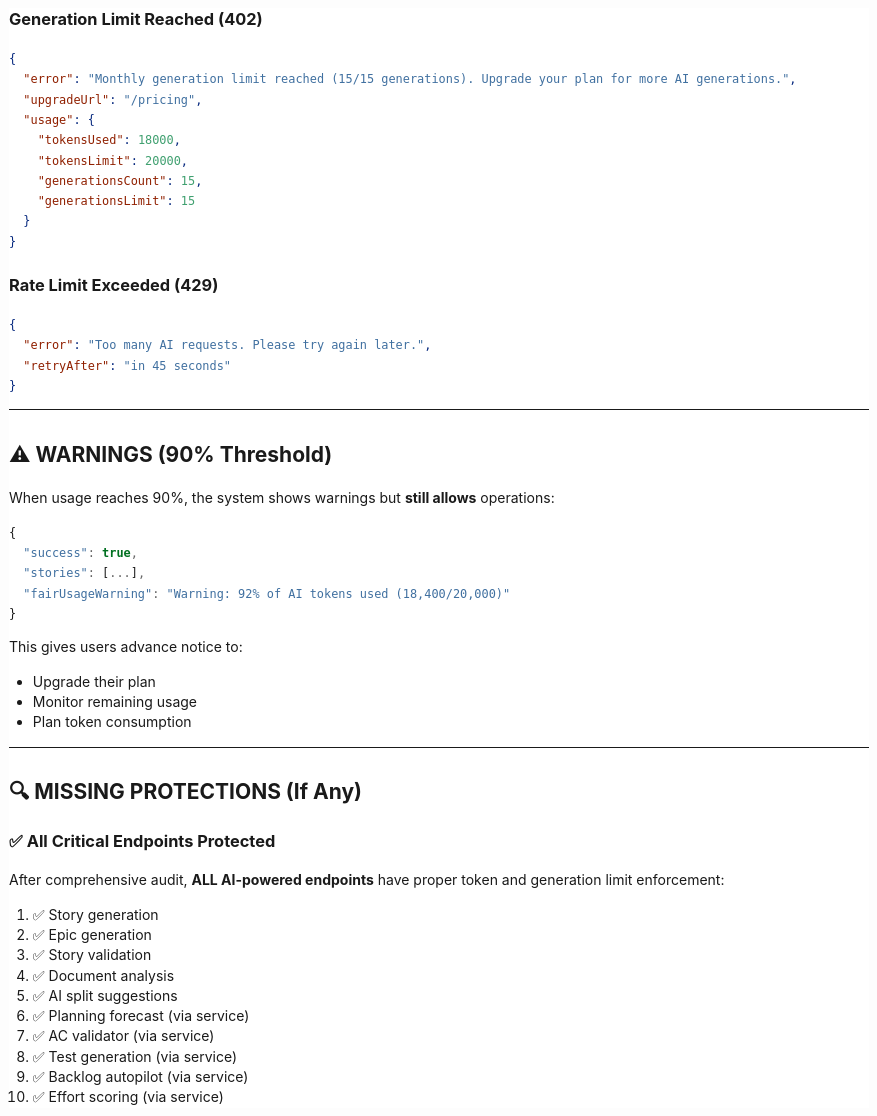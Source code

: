 ### Generation Limit Reached (402)
```json
{
  "error": "Monthly generation limit reached (15/15 generations). Upgrade your plan for more AI generations.",
  "upgradeUrl": "/pricing",
  "usage": {
    "tokensUsed": 18000,
    "tokensLimit": 20000,
    "generationsCount": 15,
    "generationsLimit": 15
  }
}
```

### Rate Limit Exceeded (429)
```json
{
  "error": "Too many AI requests. Please try again later.",
  "retryAfter": "in 45 seconds"
}
```

---

## ⚠️ WARNINGS (90% Threshold)

When usage reaches 90%, the system shows warnings but **still allows** operations:

```typescript
{
  "success": true,
  "stories": [...],
  "fairUsageWarning": "Warning: 92% of AI tokens used (18,400/20,000)"
}
```

This gives users advance notice to:
- Upgrade their plan
- Monitor remaining usage
- Plan token consumption

---

## 🔍 MISSING PROTECTIONS (If Any)

### ✅ All Critical Endpoints Protected

After comprehensive audit, **ALL AI-powered endpoints** have proper token and generation limit enforcement:

1. ✅ Story generation
2. ✅ Epic generation
3. ✅ Story validation
4. ✅ Document analysis
5. ✅ AI split suggestions
6. ✅ Planning forecast (via service)
7. ✅ AC validator (via service)
8. ✅ Test generation (via service)
9. ✅ Backlog autopilot (via service)
10. ✅ Effort scoring (via service)
